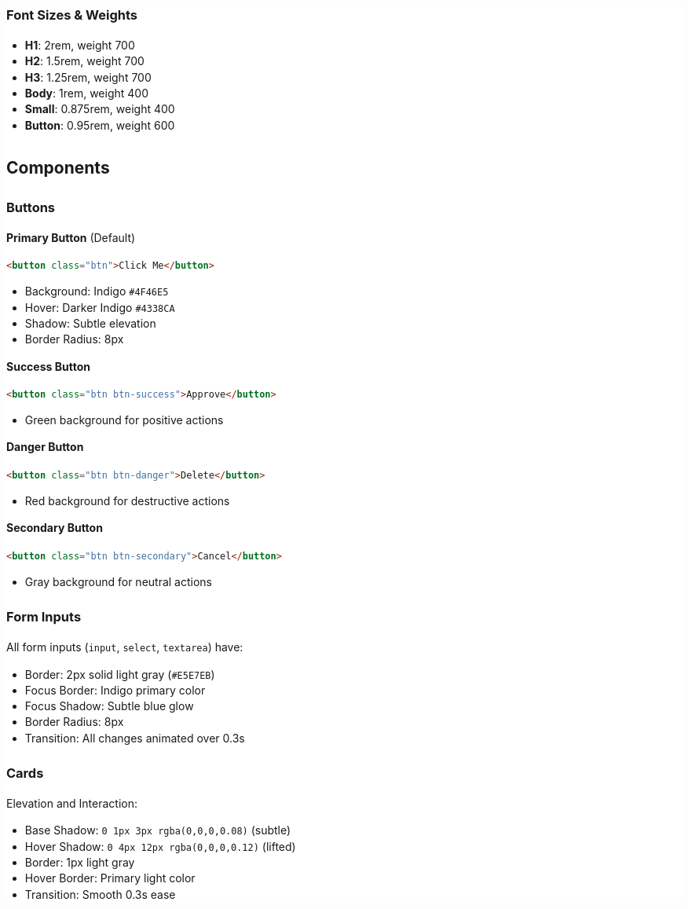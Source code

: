 ### Font Sizes & Weights
- **H1**: 2rem, weight 700
- **H2**: 1.5rem, weight 700
- **H3**: 1.25rem, weight 700
- **Body**: 1rem, weight 400
- **Small**: 0.875rem, weight 400
- **Button**: 0.95rem, weight 600

## Components

### Buttons

**Primary Button** (Default)
```html
<button class="btn">Click Me</button>
```
- Background: Indigo `#4F46E5`
- Hover: Darker Indigo `#4338CA`
- Shadow: Subtle elevation
- Border Radius: 8px

**Success Button**
```html
<button class="btn btn-success">Approve</button>
```
- Green background for positive actions

**Danger Button**
```html
<button class="btn btn-danger">Delete</button>
```
- Red background for destructive actions

**Secondary Button**
```html
<button class="btn btn-secondary">Cancel</button>
```
- Gray background for neutral actions

### Form Inputs

All form inputs (`input`, `select`, `textarea`) have:
- Border: 2px solid light gray (`#E5E7EB`)
- Focus Border: Indigo primary color
- Focus Shadow: Subtle blue glow
- Border Radius: 8px
- Transition: All changes animated over 0.3s

### Cards

Elevation and Interaction:
- Base Shadow: `0 1px 3px rgba(0,0,0,0.08)` (subtle)
- Hover Shadow: `0 4px 12px rgba(0,0,0,0.12)` (lifted)
- Border: 1px light gray
- Hover Border: Primary light color
- Transition: Smooth 0.3s ease
